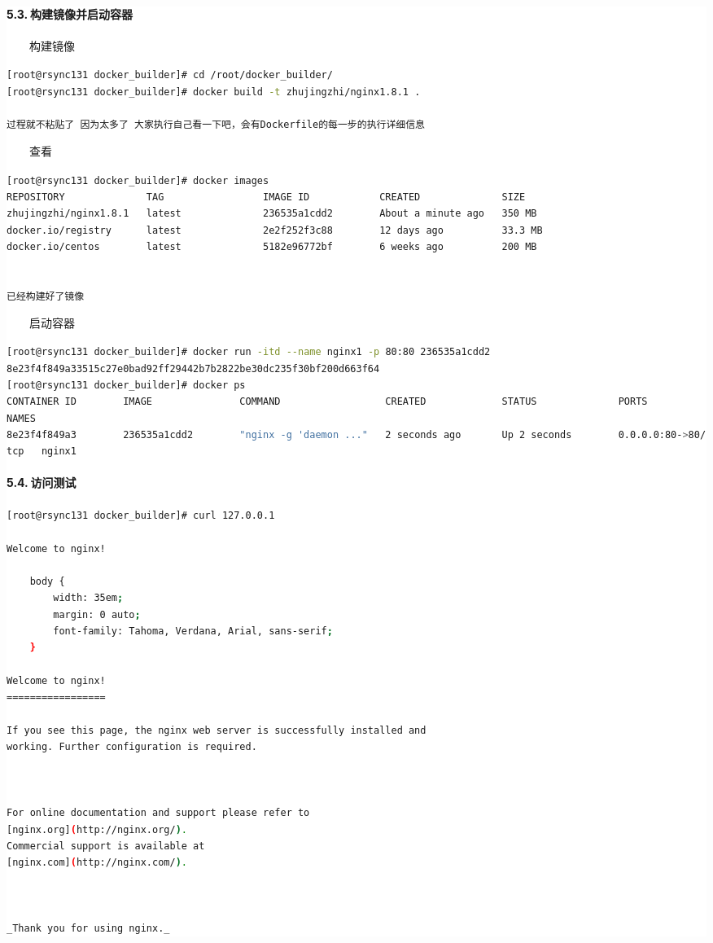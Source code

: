 #### 5.3. 构建镜像并启动容器

　　构建镜像

```bash
[root@rsync131 docker_builder]# cd /root/docker_builder/
[root@rsync131 docker_builder]# docker build -t zhujingzhi/nginx1.8.1 .
 
过程就不粘贴了 因为太多了 大家执行自己看一下吧，会有Dockerfile的每一步的执行详细信息

```

　　查看

```bash
[root@rsync131 docker_builder]# docker images
REPOSITORY              TAG                 IMAGE ID            CREATED              SIZE
zhujingzhi/nginx1.8.1   latest              236535a1cdd2        About a minute ago   350 MB
docker.io/registry      latest              2e2f252f3c88        12 days ago          33.3 MB
docker.io/centos        latest              5182e96772bf        6 weeks ago          200 MB
 
 
已经构建好了镜像

```

　　启动容器

```bash
[root@rsync131 docker_builder]# docker run -itd --name nginx1 -p 80:80 236535a1cdd2
8e23f4f849a33515c27e0bad92ff29442b7b2822be30dc235f30bf200d663f64
[root@rsync131 docker_builder]# docker ps
CONTAINER ID        IMAGE               COMMAND                  CREATED             STATUS              PORTS                NAMES
8e23f4f849a3        236535a1cdd2        "nginx -g 'daemon ..."   2 seconds ago       Up 2 seconds        0.0.0.0:80->80/tcp   nginx1

```

#### 5.4. 访问测试

```bash
[root@rsync131 docker_builder]# curl 127.0.0.1

Welcome to nginx!

    body {
        width: 35em;
        margin: 0 auto;
        font-family: Tahoma, Verdana, Arial, sans-serif;
    }

Welcome to nginx!
=================

If you see this page, the nginx web server is successfully installed and
working. Further configuration is required.

 

For online documentation and support please refer to
[nginx.org](http://nginx.org/).  
Commercial support is available at
[nginx.com](http://nginx.com/).

 

_Thank you for using nginx._
```